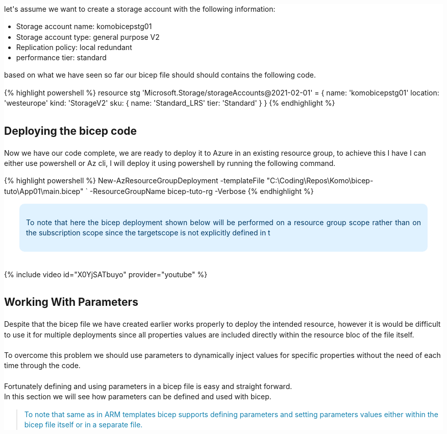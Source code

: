 let's assume we want to create a storage account with the following information:
- Storage account name: komobicepstg01
- Storage account type: general purpose V2
- Replication policy: local redundant
- performance tier: standard
  
based on what we have seen so far our bicep file should should contains the following code.

{% highlight powershell %}
resource stg 'Microsoft.Storage/storageAccounts@2021-02-01' = {
  name: 'komobicepstg01'
  location: 'westeurope'
  kind: 'StorageV2'
  sku: {
    name: 'Standard_LRS'
    tier: 'Standard'
  }
}
{% endhighlight %} 

## Deploying the bicep code
Now we have our code complete, we are ready to deploy it to Azure in an existing resource group, to achieve this I have I can either use powershell or Az cli, I will deploy it using powershell by running the following command.

{% highlight powershell %}
New-AzResourceGroupDeployment -templateFile "C:\Coding\Repos\Komo\bicep-tuto\App01\main.bicep" `
-ResourceGroupName bicep-tuto-rg -Verbose
{% endhighlight %}
<br>
<div style="border: solid; border-color: #e0f2ff; background-color: #e0f2ff; border-radius: 10px; width: 90%; padding: 10px; margin: auto;">
<p style="color: #003a66;" align="justify">To note that here the bicep deployment shown below will be performed on a resource group scope rather than on the subscription scope since the targetscope is not explicitly defined in t</p>
</div>
<br>

{% include video id="X0YjSATbuyo" provider="youtube" %}

## Working With Parameters

Despite that the bicep file we have created earlier works properly to deploy the intended resource, however it is would be difficult to use it for multiple deployments since all properties values are included directly within the resource bloc of the file itself.<br><br>
To overcome this problem we should use parameters to dynamically inject values for specific properties without the need of each time through the code.<br><br>
Fortunately defining and using parameters in a bicep file is easy and straight forward.<br>
In this section we will see how parameters can be defined and used with bicep.

<blockquote class="wp-block-quote"><span style="color:#1380ae" class="has-inline-color">To note that same as in ARM templates bicep supports defining parameters and setting parameters values either within the bicep file itself or in a separate file.</span></blockquote>
